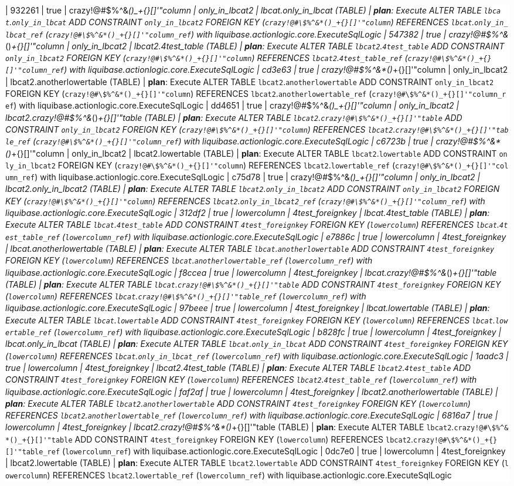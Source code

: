 | 932261      | true     | crazy!@#\$%^&*()_+{}[]'"column | only_in_lbcat2                     | lbcat.only_in_lbcat (TABLE)                  | **plan**: Execute ALTER TABLE `lbcat`.`only_in_lbcat` ADD CONSTRAINT `only_in_lbcat2` FOREIGN KEY (`crazy!@#\$%^&*()_+{}[]'"column`) REFERENCES `lbcat`.`only_in_lbcat_ref` (`crazy!@#\$%^&*()_+{}[]'"column_ref`) with liquibase.actionlogic.core.ExecuteSqlLogic
| 547382      | true     | crazy!@#\$%^&*()_+{}[]'"column | only_in_lbcat2                     | lbcat2.4test_table (TABLE)                   | **plan**: Execute ALTER TABLE `lbcat2`.`4test_table` ADD CONSTRAINT `only_in_lbcat2` FOREIGN KEY (`crazy!@#\$%^&*()_+{}[]'"column`) REFERENCES `lbcat2`.`4test_table_ref` (`crazy!@#\$%^&*()_+{}[]'"column_ref`) with liquibase.actionlogic.core.ExecuteSqlLogic
| cd3e63      | true     | crazy!@#\$%^&*()_+{}[]'"column | only_in_lbcat2                     | lbcat2.anotherlowertable (TABLE)             | **plan**: Execute ALTER TABLE `lbcat2`.`anotherlowertable` ADD CONSTRAINT `only_in_lbcat2` FOREIGN KEY (`crazy!@#\$%^&*()_+{}[]'"column`) REFERENCES `lbcat2`.`anotherlowertable_ref` (`crazy!@#\$%^&*()_+{}[]'"column_ref`) with liquibase.actionlogic.core.ExecuteSqlLogic
| dd4651      | true     | crazy!@#\$%^&*()_+{}[]'"column | only_in_lbcat2                     | lbcat2.crazy!@#\$%^&*()_+{}[]'"table (TABLE) | **plan**: Execute ALTER TABLE `lbcat2`.`crazy!@#\$%^&*()_+{}[]'"table` ADD CONSTRAINT `only_in_lbcat2` FOREIGN KEY (`crazy!@#\$%^&*()_+{}[]'"column`) REFERENCES `lbcat2`.`crazy!@#\$%^&*()_+{}[]'"table_ref` (`crazy!@#\$%^&*()_+{}[]'"column_ref`) with liquibase.actionlogic.core.ExecuteSqlLogic
| c6723b      | true     | crazy!@#\$%^&*()_+{}[]'"column | only_in_lbcat2                     | lbcat2.lowertable (TABLE)                    | **plan**: Execute ALTER TABLE `lbcat2`.`lowertable` ADD CONSTRAINT `only_in_lbcat2` FOREIGN KEY (`crazy!@#\$%^&*()_+{}[]'"column`) REFERENCES `lbcat2`.`lowertable_ref` (`crazy!@#\$%^&*()_+{}[]'"column_ref`) with liquibase.actionlogic.core.ExecuteSqlLogic
| c75d78      | true     | crazy!@#\$%^&*()_+{}[]'"column | only_in_lbcat2                     | lbcat2.only_in_lbcat2 (TABLE)                | **plan**: Execute ALTER TABLE `lbcat2`.`only_in_lbcat2` ADD CONSTRAINT `only_in_lbcat2` FOREIGN KEY (`crazy!@#\$%^&*()_+{}[]'"column`) REFERENCES `lbcat2`.`only_in_lbcat2_ref` (`crazy!@#\$%^&*()_+{}[]'"column_ref`) with liquibase.actionlogic.core.ExecuteSqlLogic
| 312df2      | true     | lowercolumn                    | 4test_foreignkey                   | lbcat.4test_table (TABLE)                    | **plan**: Execute ALTER TABLE `lbcat`.`4test_table` ADD CONSTRAINT `4test_foreignkey` FOREIGN KEY (`lowercolumn`) REFERENCES `lbcat`.`4test_table_ref` (`lowercolumn_ref`) with liquibase.actionlogic.core.ExecuteSqlLogic
| e7886c      | true     | lowercolumn                    | 4test_foreignkey                   | lbcat.anotherlowertable (TABLE)              | **plan**: Execute ALTER TABLE `lbcat`.`anotherlowertable` ADD CONSTRAINT `4test_foreignkey` FOREIGN KEY (`lowercolumn`) REFERENCES `lbcat`.`anotherlowertable_ref` (`lowercolumn_ref`) with liquibase.actionlogic.core.ExecuteSqlLogic
| f8ccea      | true     | lowercolumn                    | 4test_foreignkey                   | lbcat.crazy!@#\$%^&*()_+{}[]'"table (TABLE)  | **plan**: Execute ALTER TABLE `lbcat`.`crazy!@#\$%^&*()_+{}[]'"table` ADD CONSTRAINT `4test_foreignkey` FOREIGN KEY (`lowercolumn`) REFERENCES `lbcat`.`crazy!@#\$%^&*()_+{}[]'"table_ref` (`lowercolumn_ref`) with liquibase.actionlogic.core.ExecuteSqlLogic
| 97beee      | true     | lowercolumn                    | 4test_foreignkey                   | lbcat.lowertable (TABLE)                     | **plan**: Execute ALTER TABLE `lbcat`.`lowertable` ADD CONSTRAINT `4test_foreignkey` FOREIGN KEY (`lowercolumn`) REFERENCES `lbcat`.`lowertable_ref` (`lowercolumn_ref`) with liquibase.actionlogic.core.ExecuteSqlLogic
| b828fc      | true     | lowercolumn                    | 4test_foreignkey                   | lbcat.only_in_lbcat (TABLE)                  | **plan**: Execute ALTER TABLE `lbcat`.`only_in_lbcat` ADD CONSTRAINT `4test_foreignkey` FOREIGN KEY (`lowercolumn`) REFERENCES `lbcat`.`only_in_lbcat_ref` (`lowercolumn_ref`) with liquibase.actionlogic.core.ExecuteSqlLogic
| 1aadc3      | true     | lowercolumn                    | 4test_foreignkey                   | lbcat2.4test_table (TABLE)                   | **plan**: Execute ALTER TABLE `lbcat2`.`4test_table` ADD CONSTRAINT `4test_foreignkey` FOREIGN KEY (`lowercolumn`) REFERENCES `lbcat2`.`4test_table_ref` (`lowercolumn_ref`) with liquibase.actionlogic.core.ExecuteSqlLogic
| faf2af      | true     | lowercolumn                    | 4test_foreignkey                   | lbcat2.anotherlowertable (TABLE)             | **plan**: Execute ALTER TABLE `lbcat2`.`anotherlowertable` ADD CONSTRAINT `4test_foreignkey` FOREIGN KEY (`lowercolumn`) REFERENCES `lbcat2`.`anotherlowertable_ref` (`lowercolumn_ref`) with liquibase.actionlogic.core.ExecuteSqlLogic
| 6816a7      | true     | lowercolumn                    | 4test_foreignkey                   | lbcat2.crazy!@#\$%^&*()_+{}[]'"table (TABLE) | **plan**: Execute ALTER TABLE `lbcat2`.`crazy!@#\$%^&*()_+{}[]'"table` ADD CONSTRAINT `4test_foreignkey` FOREIGN KEY (`lowercolumn`) REFERENCES `lbcat2`.`crazy!@#\$%^&*()_+{}[]'"table_ref` (`lowercolumn_ref`) with liquibase.actionlogic.core.ExecuteSqlLogic
| 0dc7e0      | true     | lowercolumn                    | 4test_foreignkey                   | lbcat2.lowertable (TABLE)                    | **plan**: Execute ALTER TABLE `lbcat2`.`lowertable` ADD CONSTRAINT `4test_foreignkey` FOREIGN KEY (`lowercolumn`) REFERENCES `lbcat2`.`lowertable_ref` (`lowercolumn_ref`) with liquibase.actionlogic.core.ExecuteSqlLogic
